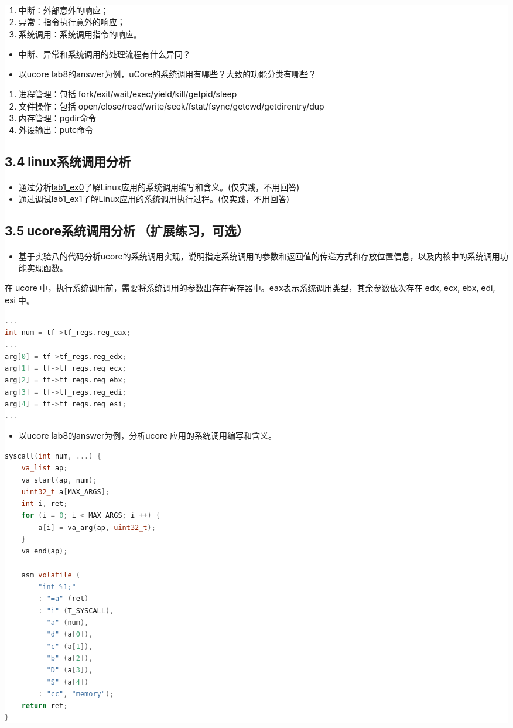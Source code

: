 1. 中断：外部意外的响应；
2. 异常：指令执行意外的响应；
3. 系统调用：系统调用指令的响应。

- 中断、异常和系统调用的处理流程有什么异同？



- 以ucore lab8的answer为例，uCore的系统调用有哪些？大致的功能分类有哪些？

1. 进程管理：包括 fork/exit/wait/exec/yield/kill/getpid/sleep
2. 文件操作：包括 open/close/read/write/seek/fstat/fsync/getcwd/getdirentry/dup
3. 内存管理：pgdir命令
4. 外设输出：putc命令

## 3.4 linux系统调用分析
-  通过分析[lab1_ex0](https://github.com/chyyuu/ucore_lab/blob/master/related_info/lab1/lab1-ex0.md)了解Linux应用的系统调用编写和含义。(仅实践，不用回答)
- 通过调试[lab1_ex1](https://github.com/chyyuu/ucore_lab/blob/master/related_info/lab1/lab1-ex1.md)了解Linux应用的系统调用执行过程。(仅实践，不用回答)


## 3.5 ucore系统调用分析 （扩展练习，可选）
-  基于实验八的代码分析ucore的系统调用实现，说明指定系统调用的参数和返回值的传递方式和存放位置信息，以及内核中的系统调用功能实现函数。

在 ucore 中，执行系统调用前，需要将系统调用的参数出存在寄存器中。eax表示系统调用类型，其余参数依次存在 edx, ecx, ebx, edi, esi 中。

```c
...
int num = tf->tf_regs.reg_eax;
...
arg[0] = tf->tf_regs.reg_edx;
arg[1] = tf->tf_regs.reg_ecx;
arg[2] = tf->tf_regs.reg_ebx;
arg[3] = tf->tf_regs.reg_edi;
arg[4] = tf->tf_regs.reg_esi;
...
```

- 以ucore lab8的answer为例，分析ucore 应用的系统调用编写和含义。

```c
syscall(int num, ...) {
    va_list ap;
    va_start(ap, num);
    uint32_t a[MAX_ARGS];
    int i, ret;
    for (i = 0; i < MAX_ARGS; i ++) {
        a[i] = va_arg(ap, uint32_t);
    }
    va_end(ap);

    asm volatile (
        "int %1;"
        : "=a" (ret)
        : "i" (T_SYSCALL),
          "a" (num),
          "d" (a[0]),
          "c" (a[1]),
          "b" (a[2]),
          "D" (a[3]),
          "S" (a[4])
        : "cc", "memory");
    return ret;
}
```
